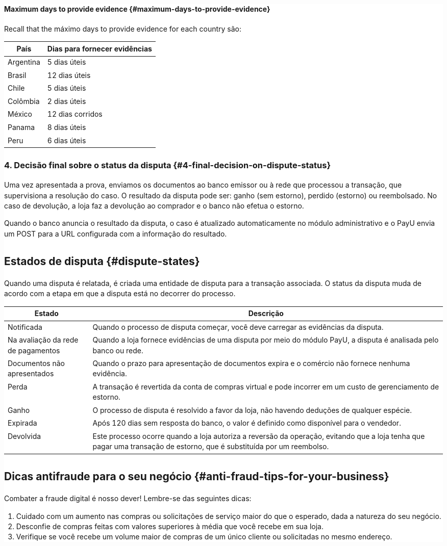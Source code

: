 #### Maximum days to provide evidence {#maximum-days-to-provide-evidence}
Recall that the máximo days to provide evidence for each country são: 

| País      | Dias para fornecer evidências  |
|-----------|--------------------------------|
| Argentina | 5 dias úteis                   |
| Brasil    | 12 dias úteis                  |
| Chile     | 5 dias úteis                   |
| Colômbia  | 2 dias úteis                   |
| México    | 12 dias corridos               |
| Panama    | 8 dias úteis                   |
| Peru      | 6 dias úteis                   |

### 4. Decisão final sobre o status da disputa {#4-final-decision-on-dispute-status}
Uma vez apresentada a prova, enviamos os documentos ao banco emissor ou à rede que processou a transação, que supervisiona a resolução do caso. O resultado da disputa pode ser: ganho (sem estorno), perdido (estorno) ou reembolsado. No caso de devolução, a loja faz a devolução ao comprador e o banco não efetua o estorno.

Quando o banco anuncia o resultado da disputa, o caso é atualizado automaticamente no módulo administrativo e o PayU envia um POST para a URL configurada com a informação do resultado.

## Estados de disputa {#dispute-states}
Quando uma disputa é relatada, é criada uma entidade de disputa para a transação associada. O status da disputa muda de acordo com a etapa em que a disputa está no decorrer do processo.

| Estado | Descrição |
|---|---|
| Notificada | Quando o processo de disputa começar, você deve carregar as evidências da disputa. |
| Na avaliação da rede de pagamentos | Quando a loja fornece evidências de uma disputa por meio do módulo PayU, a disputa é analisada pelo banco ou rede. |
| Documentos não apresentados | Quando o prazo para apresentação de documentos expira e o comércio não fornece nenhuma evidência. |
| Perda | A transação é revertida da conta de compras virtual e pode incorrer em um custo de gerenciamento de estorno. |
| Ganho | O processo de disputa é resolvido a favor da loja, não havendo deduções de qualquer espécie. |
| Expirada | Após 120 dias sem resposta do banco, o valor é definido como disponível para o vendedor. |
| Devolvida | Este processo ocorre quando a loja autoriza a reversão da operação, evitando que a loja tenha que pagar uma transação de estorno, que é substituída por um reembolso. |

## Dicas antifraude para o seu negócio {#anti-fraud-tips-for-your-business}
Combater a fraude digital é nosso dever! Lembre-se das seguintes dicas:
1. Cuidado com um aumento nas compras ou solicitações de serviço maior do que o esperado, dada a natureza do seu negócio.
2. Desconfie de compras feitas com valores superiores à média que você recebe em sua loja.
3. Verifique se você recebe um volume maior de compras de um único cliente ou solicitadas no mesmo endereço.